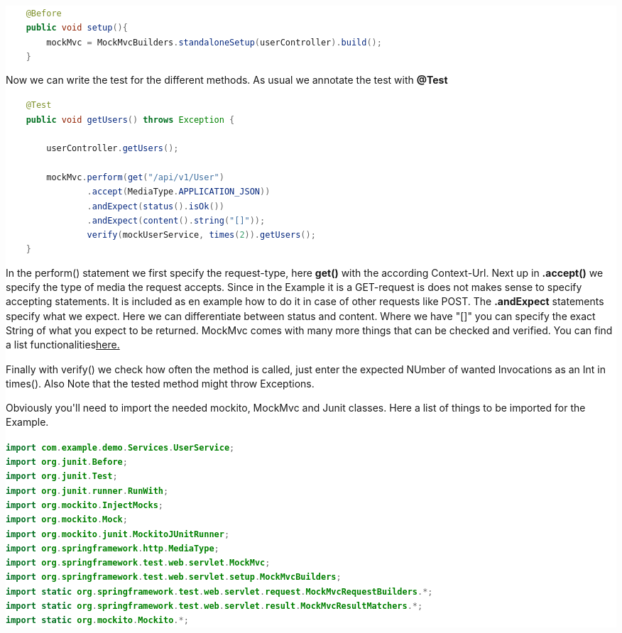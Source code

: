 ```java
    @Before
    public void setup(){
        mockMvc = MockMvcBuilders.standaloneSetup(userController).build();
    }
```

Now we can write the test for the different methods. As usual we annotate the test with **@Test**

```java
    @Test
    public void getUsers() throws Exception {

        userController.getUsers();

        mockMvc.perform(get("/api/v1/User")
                .accept(MediaType.APPLICATION_JSON))
                .andExpect(status().isOk())
                .andExpect(content().string("[]"));
                verify(mockUserService, times(2)).getUsers();
    }
```
In the perform() statement we first specify the request-type, here **get()** with the according Context-Url.
Next up in **.accept()** we specify the type of media the request accepts. Since in the Example it is a GET-request is does not makes sense to specify accepting statements. It is included as en example how to do it in case of other requests like POST.
The **.andExpect** statements specify what we expect. Here we can differentiate between status and content. Where we have "[]" you can specify the exact String of what you expect to be returned.
MockMvc comes with many more things that can be checked and verified. You can find a list functionalities[here.](https://docs.spring.io/spring/docs/current/javadoc-api/org/springframework/test/web/servlet/result/MockMvcResultMatchers.html) 

Finally with verify() we check how often the method is called, just enter the expected NUmber of wanted Invocations as an Int in times(). 
Also Note that the tested method might throw Exceptions.

Obviously you'll need to import the needed mockito, MockMvc and Junit classes. Here a list of things to be imported for the Example.
```java
import com.example.demo.Services.UserService;
import org.junit.Before;
import org.junit.Test;
import org.junit.runner.RunWith;
import org.mockito.InjectMocks;
import org.mockito.Mock;
import org.mockito.junit.MockitoJUnitRunner;
import org.springframework.http.MediaType;
import org.springframework.test.web.servlet.MockMvc;
import org.springframework.test.web.servlet.setup.MockMvcBuilders;
import static org.springframework.test.web.servlet.request.MockMvcRequestBuilders.*;
import static org.springframework.test.web.servlet.result.MockMvcResultMatchers.*;
import static org.mockito.Mockito.*;
```
